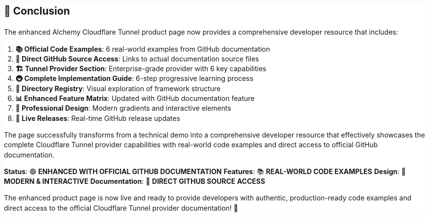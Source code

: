 
## 🎉 Conclusion

The enhanced Alchemy Cloudflare Tunnel product page now provides a comprehensive developer resource that includes:

1. **📚 Official Code Examples**: 6 real-world examples from GitHub documentation
2. **🔗 Direct GitHub Source Access**: Links to actual documentation source files
3. **🏗️ Tunnel Provider Section**: Enterprise-grade provider with 6 key capabilities
4. **🚇 Complete Implementation Guide**: 6-step progressive learning process
5. **📁 Directory Registry**: Visual exploration of framework structure
6. **📊 Enhanced Feature Matrix**: Updated with GitHub documentation feature
7. **🎨 Professional Design**: Modern gradients and interactive elements
8. **📡 Live Releases**: Real-time GitHub release updates

The page successfully transforms from a technical demo into a comprehensive developer resource that effectively showcases the complete Cloudflare Tunnel provider capabilities with real-world code examples and direct access to official GitHub documentation.

**Status**: 🟢 **ENHANCED WITH OFFICIAL GITHUB DOCUMENTATION**
**Features**: 📚 **REAL-WORLD CODE EXAMPLES**
**Design**: 🎨 **MODERN & INTERACTIVE**
**Documentation**: 🔗 **DIRECT GITHUB SOURCE ACCESS**

The enhanced product page is now live and ready to provide developers with authentic, production-ready code examples and direct access to the official Cloudflare Tunnel provider documentation! 🌟
